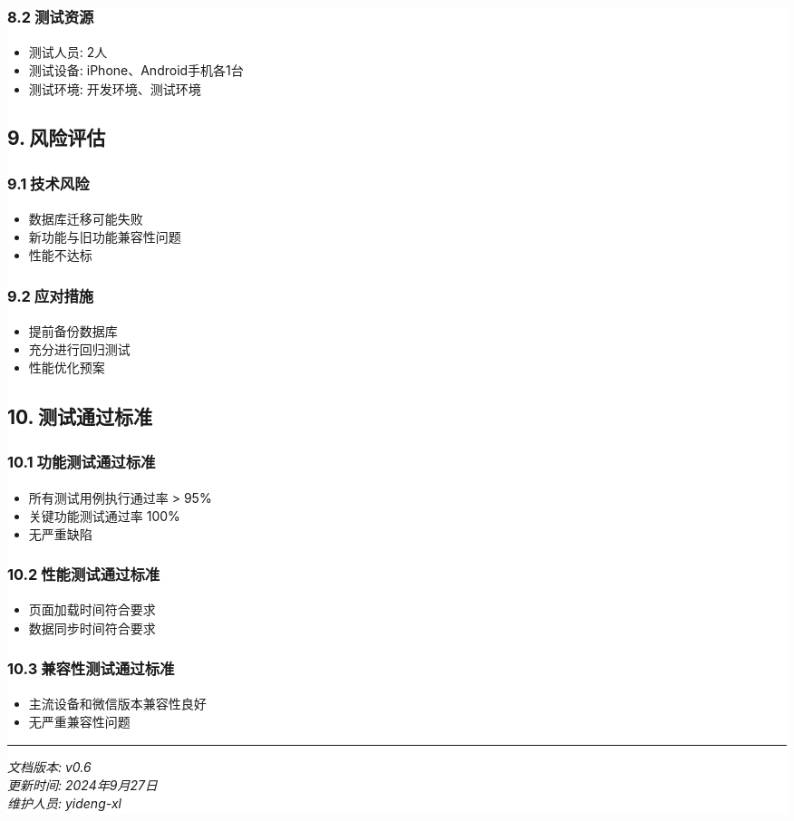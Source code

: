 ### 8.2 测试资源
- 测试人员: 2人
- 测试设备: iPhone、Android手机各1台
- 测试环境: 开发环境、测试环境

## 9. 风险评估

### 9.1 技术风险
- 数据库迁移可能失败
- 新功能与旧功能兼容性问题
- 性能不达标

### 9.2 应对措施
- 提前备份数据库
- 充分进行回归测试
- 性能优化预案

## 10. 测试通过标准

### 10.1 功能测试通过标准
- 所有测试用例执行通过率 > 95%
- 关键功能测试通过率 100%
- 无严重缺陷

### 10.2 性能测试通过标准
- 页面加载时间符合要求
- 数据同步时间符合要求

### 10.3 兼容性测试通过标准
- 主流设备和微信版本兼容性良好
- 无严重兼容性问题

---

*文档版本: v0.6*  
*更新时间: 2024年9月27日*  
*维护人员: yideng-xl*
